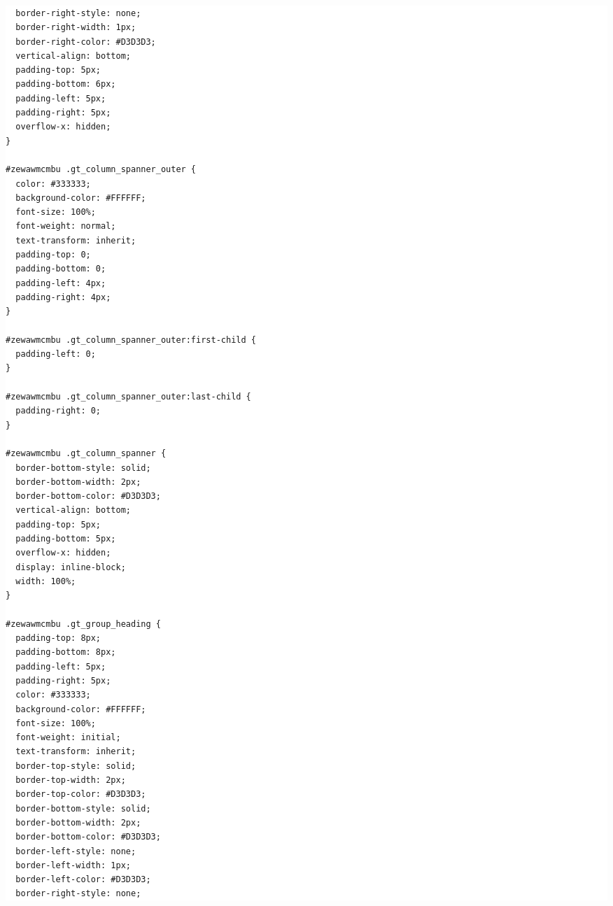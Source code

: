 ```{=html}
  border-right-style: none;
  border-right-width: 1px;
  border-right-color: #D3D3D3;
  vertical-align: bottom;
  padding-top: 5px;
  padding-bottom: 6px;
  padding-left: 5px;
  padding-right: 5px;
  overflow-x: hidden;
}

#zewawmcmbu .gt_column_spanner_outer {
  color: #333333;
  background-color: #FFFFFF;
  font-size: 100%;
  font-weight: normal;
  text-transform: inherit;
  padding-top: 0;
  padding-bottom: 0;
  padding-left: 4px;
  padding-right: 4px;
}

#zewawmcmbu .gt_column_spanner_outer:first-child {
  padding-left: 0;
}

#zewawmcmbu .gt_column_spanner_outer:last-child {
  padding-right: 0;
}

#zewawmcmbu .gt_column_spanner {
  border-bottom-style: solid;
  border-bottom-width: 2px;
  border-bottom-color: #D3D3D3;
  vertical-align: bottom;
  padding-top: 5px;
  padding-bottom: 5px;
  overflow-x: hidden;
  display: inline-block;
  width: 100%;
}

#zewawmcmbu .gt_group_heading {
  padding-top: 8px;
  padding-bottom: 8px;
  padding-left: 5px;
  padding-right: 5px;
  color: #333333;
  background-color: #FFFFFF;
  font-size: 100%;
  font-weight: initial;
  text-transform: inherit;
  border-top-style: solid;
  border-top-width: 2px;
  border-top-color: #D3D3D3;
  border-bottom-style: solid;
  border-bottom-width: 2px;
  border-bottom-color: #D3D3D3;
  border-left-style: none;
  border-left-width: 1px;
  border-left-color: #D3D3D3;
  border-right-style: none;
```